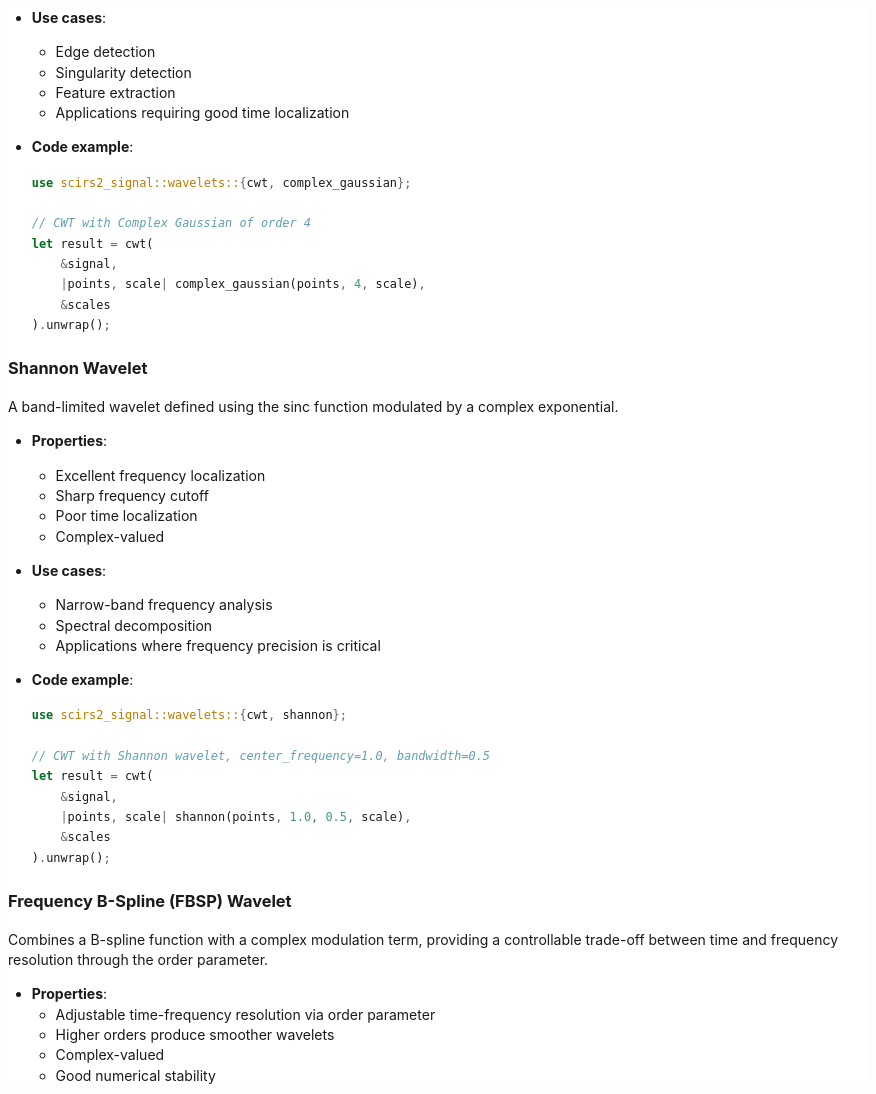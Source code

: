 - **Use cases**:
  - Edge detection
  - Singularity detection
  - Feature extraction
  - Applications requiring good time localization
  
- **Code example**:
  ```rust
  use scirs2_signal::wavelets::{cwt, complex_gaussian};
  
  // CWT with Complex Gaussian of order 4
  let result = cwt(
      &signal,
      |points, scale| complex_gaussian(points, 4, scale),
      &scales
  ).unwrap();
  ```

### Shannon Wavelet

A band-limited wavelet defined using the sinc function modulated by a complex exponential.

- **Properties**:
  - Excellent frequency localization
  - Sharp frequency cutoff
  - Poor time localization
  - Complex-valued
  
- **Use cases**:
  - Narrow-band frequency analysis
  - Spectral decomposition
  - Applications where frequency precision is critical
  
- **Code example**:
  ```rust
  use scirs2_signal::wavelets::{cwt, shannon};
  
  // CWT with Shannon wavelet, center_frequency=1.0, bandwidth=0.5
  let result = cwt(
      &signal,
      |points, scale| shannon(points, 1.0, 0.5, scale),
      &scales
  ).unwrap();
  ```

### Frequency B-Spline (FBSP) Wavelet

Combines a B-spline function with a complex modulation term, providing a controllable trade-off between time and frequency resolution through the order parameter.

- **Properties**:
  - Adjustable time-frequency resolution via order parameter
  - Higher orders produce smoother wavelets
  - Complex-valued
  - Good numerical stability
  